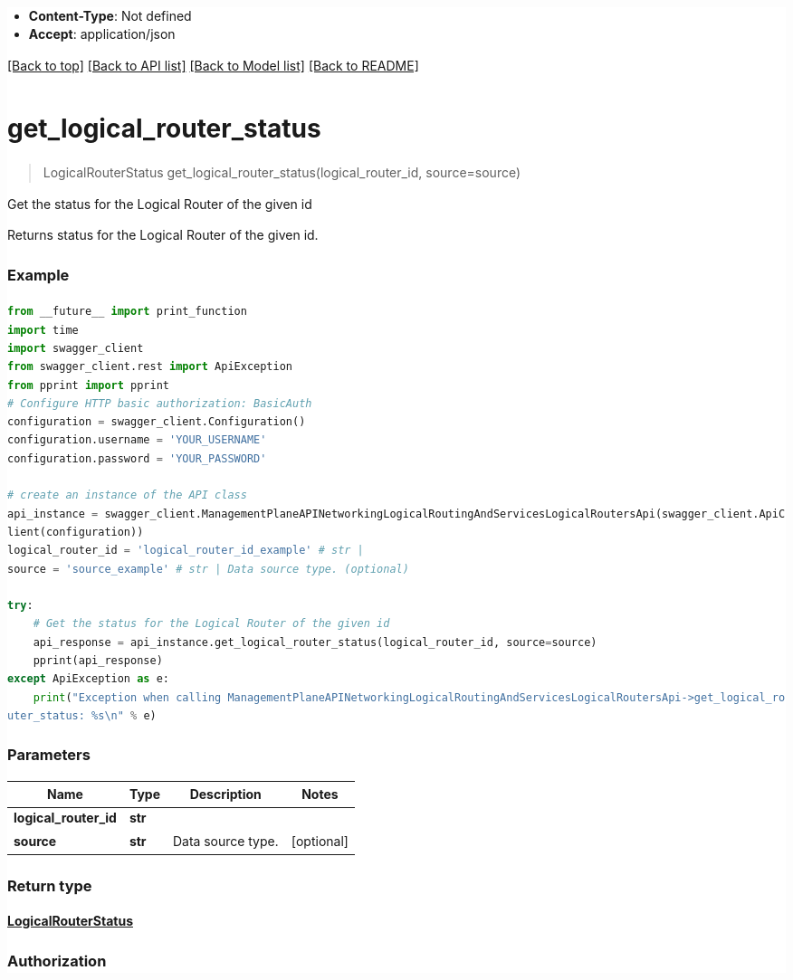  - **Content-Type**: Not defined
 - **Accept**: application/json

[[Back to top]](#) [[Back to API list]](../README.md#documentation-for-api-endpoints) [[Back to Model list]](../README.md#documentation-for-models) [[Back to README]](../README.md)

# **get_logical_router_status**
> LogicalRouterStatus get_logical_router_status(logical_router_id, source=source)

Get the status for the Logical Router of the given id

Returns status for the Logical Router of the given id.

### Example
```python
from __future__ import print_function
import time
import swagger_client
from swagger_client.rest import ApiException
from pprint import pprint
# Configure HTTP basic authorization: BasicAuth
configuration = swagger_client.Configuration()
configuration.username = 'YOUR_USERNAME'
configuration.password = 'YOUR_PASSWORD'

# create an instance of the API class
api_instance = swagger_client.ManagementPlaneAPINetworkingLogicalRoutingAndServicesLogicalRoutersApi(swagger_client.ApiClient(configuration))
logical_router_id = 'logical_router_id_example' # str | 
source = 'source_example' # str | Data source type. (optional)

try:
    # Get the status for the Logical Router of the given id
    api_response = api_instance.get_logical_router_status(logical_router_id, source=source)
    pprint(api_response)
except ApiException as e:
    print("Exception when calling ManagementPlaneAPINetworkingLogicalRoutingAndServicesLogicalRoutersApi->get_logical_router_status: %s\n" % e)
```

### Parameters

Name | Type | Description  | Notes
------------- | ------------- | ------------- | -------------
 **logical_router_id** | **str**|  | 
 **source** | **str**| Data source type. | [optional] 

### Return type

[**LogicalRouterStatus**](LogicalRouterStatus.md)

### Authorization
